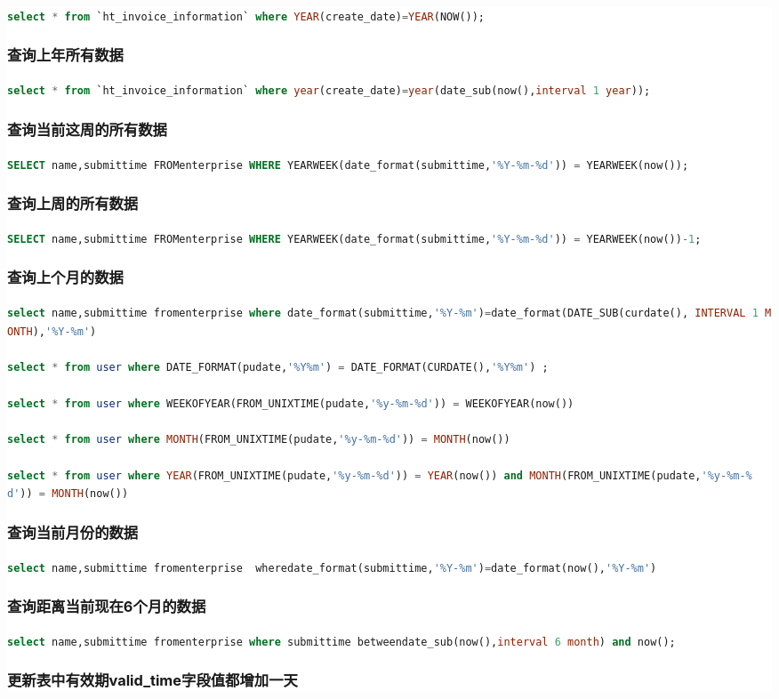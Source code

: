 ```sql
select * from `ht_invoice_information` where YEAR(create_date)=YEAR(NOW());
```

### 查询上年所有数据

```sql
select * from `ht_invoice_information` where year(create_date)=year(date_sub(now(),interval 1 year));
```

### 查询当前这周的所有数据

```sql
SELECT name,submittime FROMenterprise WHERE YEARWEEK(date_format(submittime,'%Y-%m-%d')) = YEARWEEK(now());
```

### 查询上周的所有数据

```sql
SELECT name,submittime FROMenterprise WHERE YEARWEEK(date_format(submittime,'%Y-%m-%d')) = YEARWEEK(now())-1;
```

### 查询上个月的数据

 ```sql
 select name,submittime fromenterprise where date_format(submittime,'%Y-%m')=date_format(DATE_SUB(curdate(), INTERVAL 1 MONTH),'%Y-%m')
 
 select * from user where DATE_FORMAT(pudate,'%Y%m') = DATE_FORMAT(CURDATE(),'%Y%m') ;
 
 select * from user where WEEKOFYEAR(FROM_UNIXTIME(pudate,'%y-%m-%d')) = WEEKOFYEAR(now())
 
 select * from user where MONTH(FROM_UNIXTIME(pudate,'%y-%m-%d')) = MONTH(now())
 
 select * from user where YEAR(FROM_UNIXTIME(pudate,'%y-%m-%d')) = YEAR(now()) and MONTH(FROM_UNIXTIME(pudate,'%y-%m-%d')) = MONTH(now()) 
 ```

### 查询当前月份的数据 

```sql
select name,submittime fromenterprise  wheredate_format(submittime,'%Y-%m')=date_format(now(),'%Y-%m')
```

### 查询距离当前现在6个月的数据

```sql
select name,submittime fromenterprise where submittime betweendate_sub(now(),interval 6 month) and now();
```

### 更新表中有效期valid_time字段值都增加一天
